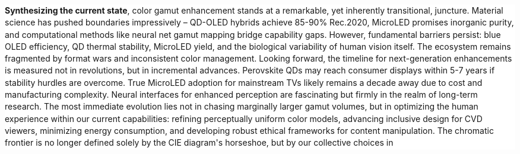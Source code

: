**Synthesizing the current state**, color gamut enhancement stands at a remarkable, yet inherently transitional, juncture. Material science has pushed boundaries impressively – QD-OLED hybrids achieve 85-90% Rec.2020, MicroLED promises inorganic purity, and computational methods like neural net gamut mapping bridge capability gaps. However, fundamental barriers persist: blue OLED efficiency, QD thermal stability, MicroLED yield, and the biological variability of human vision itself. The ecosystem remains fragmented by format wars and inconsistent color management. Looking forward, the timeline for next-generation enhancements is measured not in revolutions, but in incremental advances. Perovskite QDs may reach consumer displays within 5-7 years if stability hurdles are overcome. True MicroLED adoption for mainstream TVs likely remains a decade away due to cost and manufacturing complexity. Neural interfaces for enhanced perception are fascinating but firmly in the realm of long-term research. The most immediate evolution lies not in chasing marginally larger gamut volumes, but in optimizing the human experience within our current capabilities: refining perceptually uniform color models, advancing inclusive design for CVD viewers, minimizing energy consumption, and developing robust ethical frameworks for content manipulation. The chromatic frontier is no longer defined solely by the CIE diagram's horseshoe, but by our collective choices in